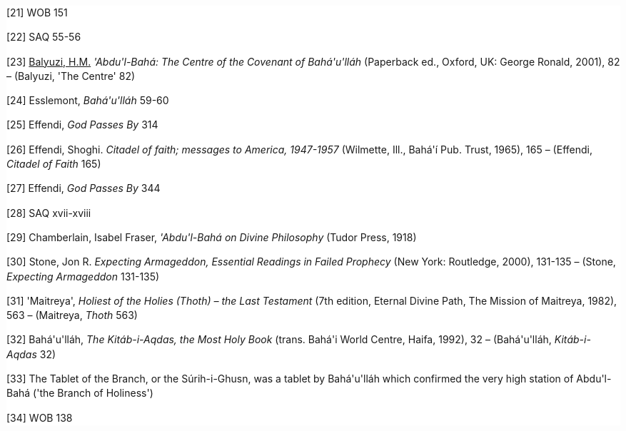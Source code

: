 \[21\] WOB 151

\[22\] SAQ 55-56

\[23\] [Balyuzi, H.M.](http://en.wikipedia.org/wiki/Hasan_M._Balyuzi "Hasan M. Balyuzi") _'Abdu'l-Bahá: The Centre of the Covenant of Bahá'u'lláh_ (Paperback ed., Oxford, UK: George Ronald, 2001), 82 – (Balyuzi, 'The Centre' 82)

\[24\] Esslemont, _Bahá'u'lláh_ 59-60

\[25\] Effendi, _God Passes By_ 314

\[26\] Effendi, Shoghi. _Citadel of faith; messages to America, 1947-1957_ (Wilmette, Ill., Bahá'í Pub. Trust, 1965), 165 – (Effendi, _Citadel of Faith_ 165)

\[27\] Effendi, _God Passes By_ 344

\[28\] SAQ xvii-xviii

\[29\] Chamberlain, Isabel Fraser, _'Abdu'l-Bahá on Divine Philosophy_ (Tudor Press, 1918)

\[30\] Stone, Jon R. _Expecting Armageddon, Essential Readings in Failed Prophecy_ (New York: Routledge, 2000), 131-135 – (Stone, _Expecting Armageddon_ 131-135)

\[31\] 'Maitreya', _Holiest of the Holies (Thoth) – the Last Testament_ (7th edition, Eternal Divine Path, The Mission of Maitreya, 1982), 563 – (Maitreya, _Thoth_ 563)

\[32\] Bahá'u'lláh, _The Kitáb-i-Aqdas, the Most Holy Book_  (trans. Bahá'i World Centre, Haifa, 1992), 32 – (Bahá'u'lláh, _Kitáb-i-Aqdas_  32)

\[33\] The Tablet of the Branch, or the Súrih-i-Ghusn, was a tablet by Bahá'u'lláh which confirmed the very high station of Abdu'l-Bahá ('the Branch of Holiness')

\[34\] WOB 138